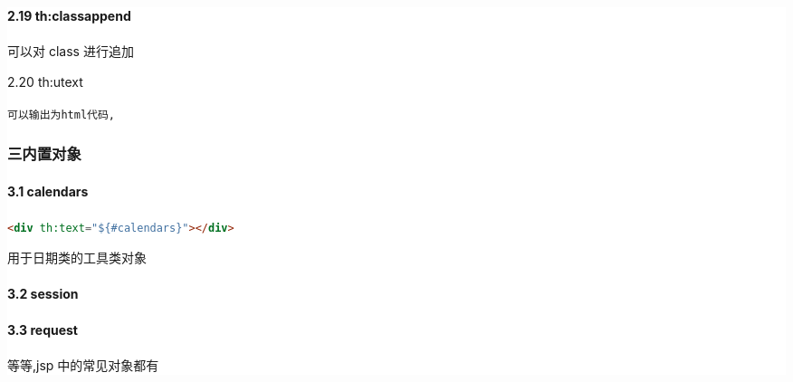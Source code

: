 #### 2.19 th:classappend

可以对 class 进行追加

2.20 th:utext

```
可以输出为html代码,
```

### 三内置对象

#### 3.1 calendars

```html
<div th:text="${#calendars}"></div>
```

用于日期类的工具类对象

#### 3.2 session

#### 3.3 request

等等,jsp 中的常见对象都有
